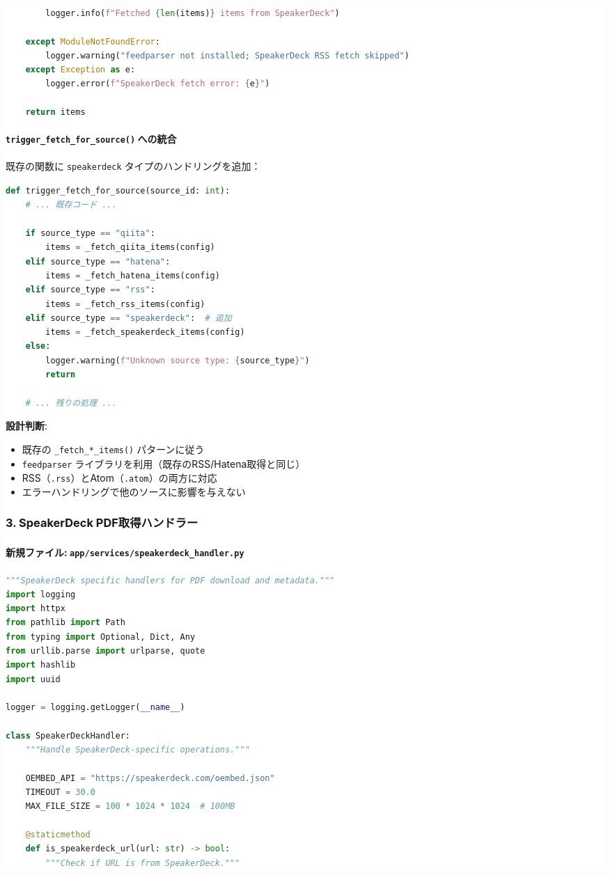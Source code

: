 ```python
        logger.info(f"Fetched {len(items)} items from SpeakerDeck")
    
    except ModuleNotFoundError:
        logger.warning("feedparser not installed; SpeakerDeck RSS fetch skipped")
    except Exception as e:
        logger.error(f"SpeakerDeck fetch error: {e}")
    
    return items
```

#### `trigger_fetch_for_source()` への統合

既存の関数に `speakerdeck` タイプのハンドリングを追加：

```python
def trigger_fetch_for_source(source_id: int):
    # ... 既存コード ...
    
    if source_type == "qiita":
        items = _fetch_qiita_items(config)
    elif source_type == "hatena":
        items = _fetch_hatena_items(config)
    elif source_type == "rss":
        items = _fetch_rss_items(config)
    elif source_type == "speakerdeck":  # 追加
        items = _fetch_speakerdeck_items(config)
    else:
        logger.warning(f"Unknown source type: {source_type}")
        return
    
    # ... 残りの処理 ...
```

**設計判断**:
- 既存の `_fetch_*_items()` パターンに従う
- `feedparser` ライブラリを利用（既存のRSS/Hatena取得と同じ）
- RSS（`.rss`）とAtom（`.atom`）の両方に対応
- エラーハンドリングで他のソースに影響を与えない

### 3. SpeakerDeck PDF取得ハンドラー

#### 新規ファイル: `app/services/speakerdeck_handler.py`

```python
"""SpeakerDeck specific handlers for PDF download and metadata."""
import logging
import httpx
from pathlib import Path
from typing import Optional, Dict, Any
from urllib.parse import urlparse, quote
import hashlib
import uuid

logger = logging.getLogger(__name__)

class SpeakerDeckHandler:
    """Handle SpeakerDeck-specific operations."""
    
    OEMBED_API = "https://speakerdeck.com/oembed.json"
    TIMEOUT = 30.0
    MAX_FILE_SIZE = 100 * 1024 * 1024  # 100MB
    
    @staticmethod
    def is_speakerdeck_url(url: str) -> bool:
        """Check if URL is from SpeakerDeck."""
```